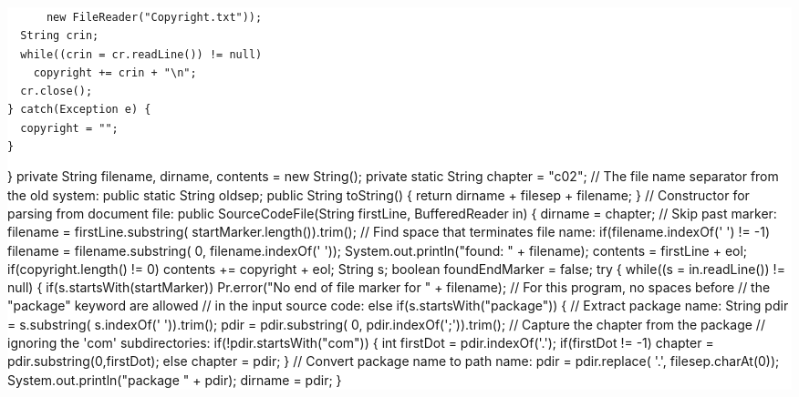          new FileReader("Copyright.txt"));
      String crin;
      while((crin = cr.readLine()) != null)
        copyright += crin + "\n";
      cr.close();
    } catch(Exception e) {
      copyright = "";
    }
  }
  private String filename, dirname,
    contents = new String();
  private static String chapter = "c02";
  // The file name separator from the old system:
  public static String oldsep;
  public String toString() {
    return dirname + filesep + filename;
  }
  // Constructor for parsing from document file:
  public SourceCodeFile(String firstLine, 
      BufferedReader in) {
    dirname = chapter;
    // Skip past marker:
    filename = firstLine.substring(
        startMarker.length()).trim();
    // Find space that terminates file name:
    if(filename.indexOf(' ') != -1)
      filename = filename.substring(
          0, filename.indexOf(' '));
    System.out.println("found: " + filename);
    contents = firstLine + eol;
    if(copyright.length() != 0)
      contents += copyright + eol;
    String s;
    boolean foundEndMarker = false;
    try {
      while((s = in.readLine()) != null) {
        if(s.startsWith(startMarker))
          Pr.error("No end of file marker for " +
            filename);
        // For this program, no spaces before 
        // the "package" keyword are allowed
        // in the input source code:
        else if(s.startsWith("package")) {
          // Extract package name:
          String pdir = s.substring(
            s.indexOf(' ')).trim();
          pdir = pdir.substring(
            0, pdir.indexOf(';')).trim();
          // Capture the chapter from the package
          // ignoring the 'com' subdirectories:
          if(!pdir.startsWith("com")) {
            int firstDot = pdir.indexOf('.');
            if(firstDot != -1)
              chapter = 
                pdir.substring(0,firstDot);
            else
              chapter = pdir;
          }
          // Convert package name to path name:
          pdir = pdir.replace(
            '.', filesep.charAt(0));
          System.out.println("package " + pdir);
          dirname = pdir;
        }